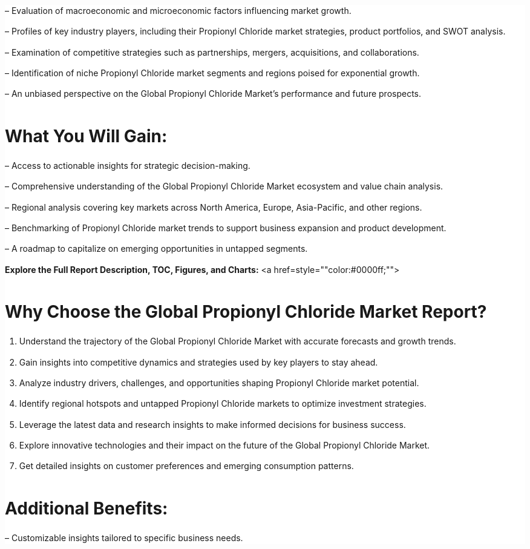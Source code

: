 – Evaluation of macroeconomic and microeconomic factors influencing market growth.

– Profiles of key industry players, including their Propionyl Chloride market strategies, product portfolios, and SWOT analysis.

– Examination of competitive strategies such as partnerships, mergers, acquisitions, and collaborations.

– Identification of niche Propionyl Chloride market segments and regions poised for exponential growth.

– An unbiased perspective on the Global Propionyl Chloride Market’s performance and future prospects.

# <strong>What You Will Gain:</strong>

– Access to actionable insights for strategic decision-making.

– Comprehensive understanding of the Global Propionyl Chloride Market ecosystem and value chain analysis.

– Regional analysis covering key markets across North America, Europe, Asia-Pacific, and other regions.

– Benchmarking of Propionyl Chloride market trends to support business expansion and product development.

– A roadmap to capitalize on emerging opportunities in untapped segments.

<strong>Explore the Full Report Description, TOC, Figures, and Charts:</strong>
<a href=style=""color:#0000ff;""></a>

# <strong>Why Choose the Global Propionyl Chloride Market Report?</strong>

1. Understand the trajectory of the Global Propionyl Chloride Market with accurate forecasts and growth trends.

2. Gain insights into competitive dynamics and strategies used by key players to stay ahead.

3. Analyze industry drivers, challenges, and opportunities shaping Propionyl Chloride market potential.

4. Identify regional hotspots and untapped Propionyl Chloride markets to optimize investment strategies.

5. Leverage the latest data and research insights to make informed decisions for business success.

6. Explore innovative technologies and their impact on the future of the Global Propionyl Chloride Market.

7. Get detailed insights on customer preferences and emerging consumption patterns.

# <strong>Additional Benefits:</strong>

– Customizable insights tailored to specific business needs.
